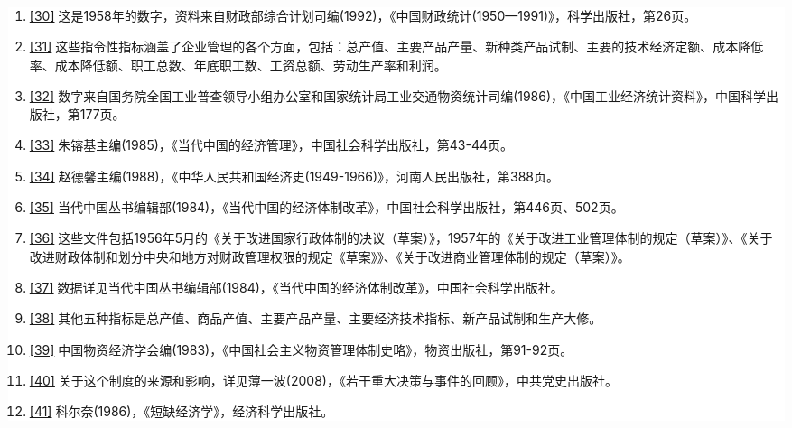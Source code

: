 
1. [[30]](#note30) 这是1958年的数字，资料来自财政部综合计划司编(1992)，《中国财政统计(1950—1991)》，科学出版社，第26页。

1. [[31]](#note31) 这些指令性指标涵盖了企业管理的各个方面，包括：总产值、主要产品产量、新种类产品试制、主要的技术经济定额、成本降低率、成本降低额、职工总数、年底职工数、工资总额、劳动生产率和利润。

1. [[32]](#note32) 数字来自国务院全国工业普查领导小组办公室和国家统计局工业交通物资统计司编(1986)，《中国工业经济统计资料》，中国科学出版社，第177页。

1. [[33]](#note33) 朱镕基主编(1985)，《当代中国的经济管理》，中国社会科学出版社，第43-44页。

1. [[34]](#note34) 赵德馨主编(1988)，《中华人民共和国经济史(1949-1966)》，河南人民出版社，第388页。

1. [[35]](#note35) 当代中国丛书编辑部(1984)，《当代中国的经济体制改革》，中国社会科学出版社，第446页、502页。

1. [[36]](#note36) 这些文件包括1956年5月的《关于改进国家行政体制的决议（草案）》，1957年的《关于改进工业管理体制的规定（草案）》、《关于改进财政体制和划分中央和地方对财政管理权限的规定《草案》》、《关于改进商业管理体制的规定（草案）》。

1. [[37]](#note37) 数据详见当代中国丛书编辑部(1984)，《当代中国的经济体制改革》，中国社会科学出版社。

1. [[38]](#note38) 其他五种指标是总产值、商品产值、主要产品产量、主要经济技术指标、新产品试制和生产大修。

1. [[39]](#note39) 中国物资经济学会编(1983)，《中国社会主义物资管理体制史略》，物资出版社，第91-92页。

1. [[40]](#note40) 关于这个制度的来源和影响，详见薄一波(2008)，《若干重大决策与事件的回顾》，中共党史出版社。

1. [[41]](#note41) 科尔奈(1986)，《短缺经济学》，经济科学出版社。

